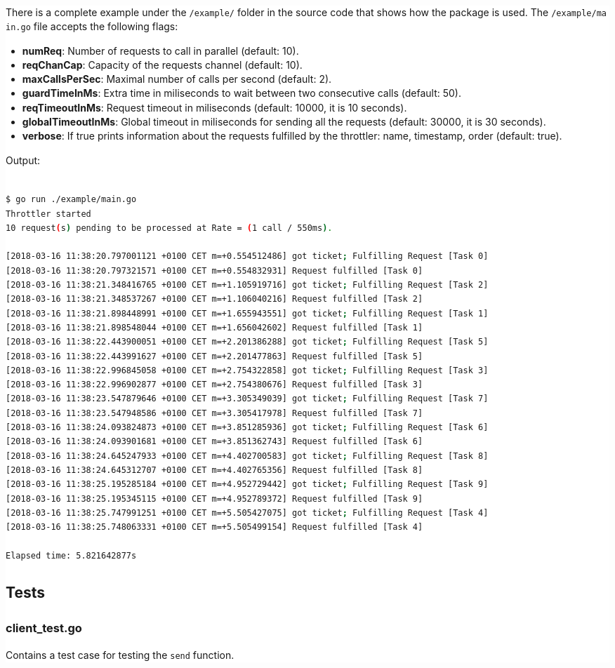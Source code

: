 There is a complete example under the `/example/` folder in the source code that shows how the package is used. The `/example/main.go` file accepts the following flags:

* **numReq**: Number of requests to call in parallel (default: 10).
* **reqChanCap**: Capacity of the requests channel (default: 10).
* **maxCallsPerSec**: Maximal number of calls per second (default: 2).
* **guardTimeInMs**: Extra time in miliseconds to wait between two consecutive calls (default: 50).
* **reqTimeoutInMs**: Request timeout in miliseconds (default: 10000, it is 10 seconds).
* **globalTimeoutInMs**: Global timeout in miliseconds for sending all the requests (default: 30000, it is 30 seconds).
* **verbose**: If true prints information about the requests fulfilled by the throttler: name, timestamp, order (default: true).


Output:

```sh

$ go run ./example/main.go
Throttler started
10 request(s) pending to be processed at Rate = (1 call / 550ms).

[2018-03-16 11:38:20.797001121 +0100 CET m=+0.554512486] got ticket; Fulfilling Request [Task 0]
[2018-03-16 11:38:20.797321571 +0100 CET m=+0.554832931] Request fulfilled [Task 0]
[2018-03-16 11:38:21.348416765 +0100 CET m=+1.105919716] got ticket; Fulfilling Request [Task 2]
[2018-03-16 11:38:21.348537267 +0100 CET m=+1.106040216] Request fulfilled [Task 2]
[2018-03-16 11:38:21.898448991 +0100 CET m=+1.655943551] got ticket; Fulfilling Request [Task 1]
[2018-03-16 11:38:21.898548044 +0100 CET m=+1.656042602] Request fulfilled [Task 1]
[2018-03-16 11:38:22.443900051 +0100 CET m=+2.201386288] got ticket; Fulfilling Request [Task 5]
[2018-03-16 11:38:22.443991627 +0100 CET m=+2.201477863] Request fulfilled [Task 5]
[2018-03-16 11:38:22.996845058 +0100 CET m=+2.754322858] got ticket; Fulfilling Request [Task 3]
[2018-03-16 11:38:22.996902877 +0100 CET m=+2.754380676] Request fulfilled [Task 3]
[2018-03-16 11:38:23.547879646 +0100 CET m=+3.305349039] got ticket; Fulfilling Request [Task 7]
[2018-03-16 11:38:23.547948586 +0100 CET m=+3.305417978] Request fulfilled [Task 7]
[2018-03-16 11:38:24.093824873 +0100 CET m=+3.851285936] got ticket; Fulfilling Request [Task 6]
[2018-03-16 11:38:24.093901681 +0100 CET m=+3.851362743] Request fulfilled [Task 6]
[2018-03-16 11:38:24.645247933 +0100 CET m=+4.402700583] got ticket; Fulfilling Request [Task 8]
[2018-03-16 11:38:24.645312707 +0100 CET m=+4.402765356] Request fulfilled [Task 8]
[2018-03-16 11:38:25.195285184 +0100 CET m=+4.952729442] got ticket; Fulfilling Request [Task 9]
[2018-03-16 11:38:25.195345115 +0100 CET m=+4.952789372] Request fulfilled [Task 9]
[2018-03-16 11:38:25.747991251 +0100 CET m=+5.505427075] got ticket; Fulfilling Request [Task 4]
[2018-03-16 11:38:25.748063331 +0100 CET m=+5.505499154] Request fulfilled [Task 4]

Elapsed time: 5.821642877s

```

## Tests

### client_test.go

Contains a test case for testing the `send` function.


[mit]: https://github.com/daniel-gil/throttler/blob/master/LICENSE
[doc]: https://godoc.org/github.com/daniel-gil/throttler